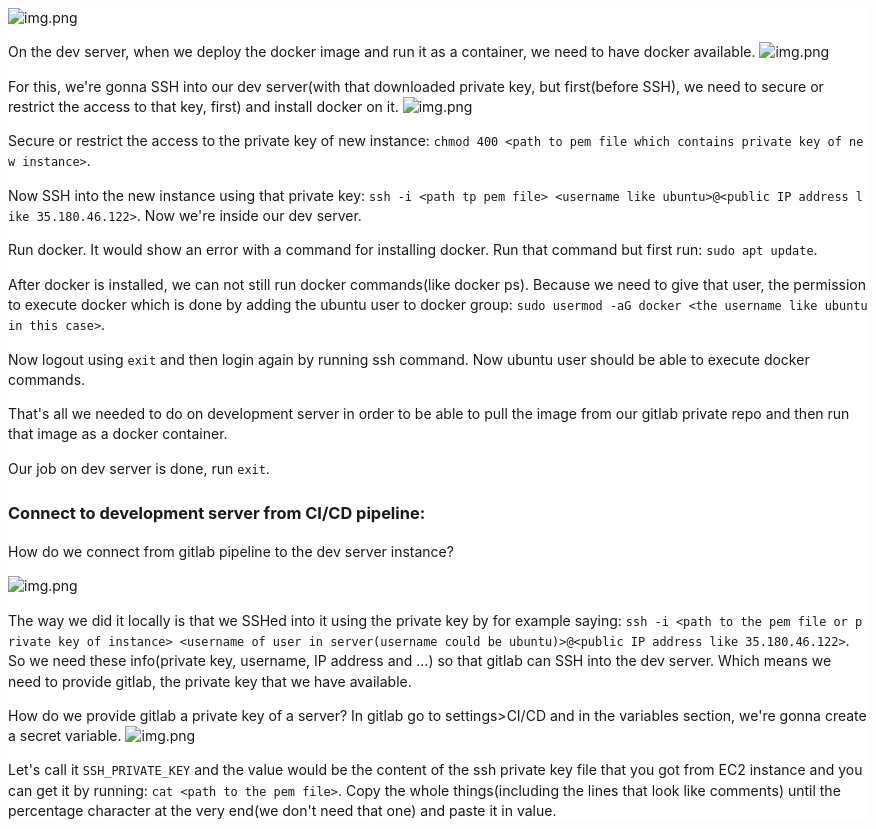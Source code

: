 ![img.png](../img/section-3/0035_4-9.png)

On the dev server, when we deploy the docker image and run it as a container, we need to have docker available.
![img.png](../img/section-3/0035_4-10.png)

For this, we're gonna SSH into our dev server(with that downloaded private key, but first(before SSH), we need to secure or restrict the access to that
key, first) and install docker on it.
![img.png](../img/section-3/0035_4-11.png)

Secure or restrict the access to the private key of new instance: `chmod 400 <path to pem file which contains private key of new instance>`.

Now SSH into the new instance using that private key: `ssh -i <path tp pem file> <username like ubuntu>@<public IP address like 35.180.46.122>`.
Now we're inside our dev server. 

Run docker. It would show an error with a command for installing docker. Run that command but first run: `sudo apt update`.

After docker is installed, we can not still run docker commands(like docker ps). Because we need to give that user, the permission to execute docker which is done by adding
the ubuntu user to docker group: `sudo usermod -aG docker <the username like ubuntu in this case>`.

Now logout using `exit` and then login again by running ssh command. Now ubuntu user should be able to execute docker commands.

That's all we needed to do on development server in order to be able to pull the image from our gitlab private repo and then run that image as a docker container.

Our job on dev server is done, run `exit`.

### Connect to development server from CI/CD pipeline:
How do we connect from gitlab pipeline to the dev server instance?

![img.png](../img/section-3/0035_4-12.png)

The way we did it locally is that we SSHed into it using the private key by for example saying:
`ssh -i <path to the pem file or private key of instance> <username of user in server(username could be ubuntu)>@<public IP address like 35.180.46.122>`.
So we need these info(private key, username, IP address and ...) so that gitlab can SSH into the dev server. Which means we need to provide gitlab, the private key that
we have available.


How do we provide gitlab a private key of a server?
In gitlab go to settings>CI/CD and in the variables section, we're gonna create a secret variable.
![img.png](../img/section-3/0035_4-13.png)

Let's call it `SSH_PRIVATE_KEY` and the value would be the content of the ssh private key file that you got from EC2 instance and you can get it by running:
`cat <path to the pem file>`. Copy the whole things(including the lines that look like comments) until the percentage character at the very end(we don't need that one) and paste 
it in value.
